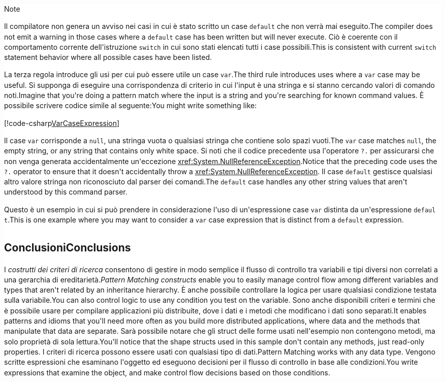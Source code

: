 > [!NOTE]
> <span data-ttu-id="5f772-207">Il compilatore non genera un avviso nei casi in cui è stato scritto un case `default` che non verrà mai eseguito.</span><span class="sxs-lookup"><span data-stu-id="5f772-207">The compiler does not emit a warning in those cases where a `default` case has been written but will never execute.</span></span> <span data-ttu-id="5f772-208">Ciò è coerente con il comportamento corrente dell'istruzione `switch` in cui sono stati elencati tutti i case possibili.</span><span class="sxs-lookup"><span data-stu-id="5f772-208">This is consistent with current `switch` statement behavior where all possible cases have been listed.</span></span>

<span data-ttu-id="5f772-209">La terza regola introduce gli usi per cui può essere utile un case `var`.</span><span class="sxs-lookup"><span data-stu-id="5f772-209">The third rule introduces uses where a `var` case may be useful.</span></span> <span data-ttu-id="5f772-210">Si supponga di eseguire una corrispondenza di criterio in cui l'input è una stringa e si stanno cercando valori di comando noti.</span><span class="sxs-lookup"><span data-stu-id="5f772-210">Imagine that you're doing a pattern match where the input is a string and you're searching for known command values.</span></span> <span data-ttu-id="5f772-211">È possibile scrivere codice simile al seguente:</span><span class="sxs-lookup"><span data-stu-id="5f772-211">You might write something like:</span></span>

[!code-csharp[VarCaseExpression](../../samples/snippets/csharp/PatternMatching/Program.cs#VarCaseExpression "use a var case expression to filter white space")]

<span data-ttu-id="5f772-212">Il case `var` corrisponde a `null`, una stringa vuota o qualsiasi stringa che contiene solo spazi vuoti.</span><span class="sxs-lookup"><span data-stu-id="5f772-212">The `var` case matches `null`, the empty string, or any string that contains only white space.</span></span> <span data-ttu-id="5f772-213">Si noti che il codice precedente usa l'operatore `?.` per assicurarsi che non venga generata accidentalmente un'eccezione <xref:System.NullReferenceException>.</span><span class="sxs-lookup"><span data-stu-id="5f772-213">Notice that the preceding code uses the `?.` operator to ensure that it doesn't accidentally throw a <xref:System.NullReferenceException>.</span></span> <span data-ttu-id="5f772-214">Il case `default` gestisce qualsiasi altro valore stringa non riconosciuto dal parser dei comandi.</span><span class="sxs-lookup"><span data-stu-id="5f772-214">The `default` case handles any other string values that aren't understood by this command parser.</span></span>

<span data-ttu-id="5f772-215">Questo è un esempio in cui si può prendere in considerazione l'uso di un'espressione case `var` distinta da un'espressione `default`.</span><span class="sxs-lookup"><span data-stu-id="5f772-215">This is one example where you may want to consider a `var` case expression that is distinct from a `default` expression.</span></span>

## <a name="conclusions"></a><span data-ttu-id="5f772-216">Conclusioni</span><span class="sxs-lookup"><span data-stu-id="5f772-216">Conclusions</span></span>

<span data-ttu-id="5f772-217">I *costrutti dei criteri di ricerca* consentono di gestire in modo semplice il flusso di controllo tra variabili e tipi diversi non correlati a una gerarchia di ereditarietà.</span><span class="sxs-lookup"><span data-stu-id="5f772-217">*Pattern Matching constructs* enable you to easily manage control flow among different variables and types that aren't related by an inheritance hierarchy.</span></span> <span data-ttu-id="5f772-218">È anche possibile controllare la logica per usare qualsiasi condizione testata sulla variabile.</span><span class="sxs-lookup"><span data-stu-id="5f772-218">You can also control logic to use any condition you test on the variable.</span></span> <span data-ttu-id="5f772-219">Sono anche disponibili criteri e termini che è possibile usare per compilare applicazioni più distribuite, dove i dati e i metodi che modificano i dati sono separati.</span><span class="sxs-lookup"><span data-stu-id="5f772-219">It enables patterns and idioms that you'll need more often as you build more distributed applications, where data and the methods that manipulate that data are separate.</span></span> <span data-ttu-id="5f772-220">Sarà possibile notare che gli struct delle forme usati nell'esempio non contengono metodi, ma solo proprietà di sola lettura.</span><span class="sxs-lookup"><span data-stu-id="5f772-220">You'll notice that the shape structs used in this sample don't contain any methods, just read-only properties.</span></span>
<span data-ttu-id="5f772-221">I criteri di ricerca possono essere usati con qualsiasi tipo di dati.</span><span class="sxs-lookup"><span data-stu-id="5f772-221">Pattern Matching works with any data type.</span></span> <span data-ttu-id="5f772-222">Vengono scritte espressioni che esaminano l'oggetto ed eseguono decisioni per il flusso di controllo in base alle condizioni.</span><span class="sxs-lookup"><span data-stu-id="5f772-222">You write expressions that examine the object, and make control flow decisions based on those conditions.</span></span>
